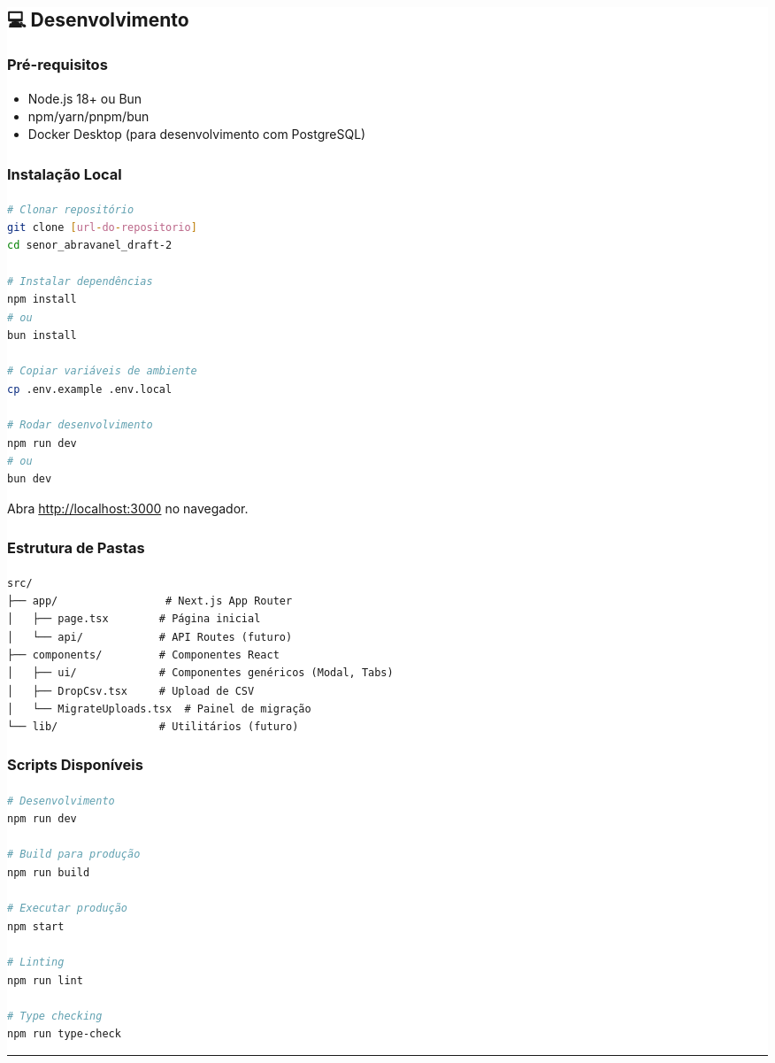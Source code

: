 
## 💻 Desenvolvimento

### Pré-requisitos

- Node.js 18+ ou Bun
- npm/yarn/pnpm/bun
- Docker Desktop (para desenvolvimento com PostgreSQL)

### Instalação Local

```bash
# Clonar repositório
git clone [url-do-repositorio]
cd senor_abravanel_draft-2

# Instalar dependências
npm install
# ou
bun install

# Copiar variáveis de ambiente
cp .env.example .env.local

# Rodar desenvolvimento
npm run dev
# ou
bun dev
```

Abra [http://localhost:3000](http://localhost:3000) no navegador.

### Estrutura de Pastas

```
src/
├── app/                 # Next.js App Router
│   ├── page.tsx        # Página inicial
│   └── api/            # API Routes (futuro)
├── components/         # Componentes React
│   ├── ui/             # Componentes genéricos (Modal, Tabs)
│   ├── DropCsv.tsx     # Upload de CSV
│   └── MigrateUploads.tsx  # Painel de migração
└── lib/                # Utilitários (futuro)
```

### Scripts Disponíveis

```bash
# Desenvolvimento
npm run dev

# Build para produção
npm run build

# Executar produção
npm start

# Linting
npm run lint

# Type checking
npm run type-check
```

---
